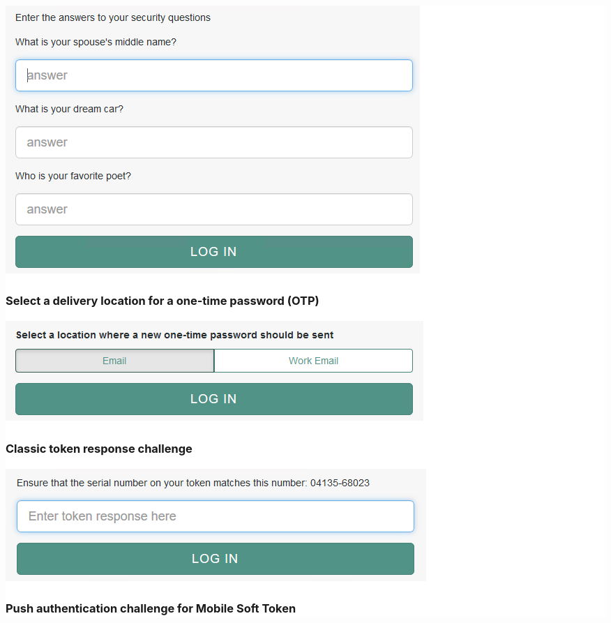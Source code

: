 ![KBA.png](./images/image14.png)

### Select a delivery location for a one-time password (OTP)

![OTPdelivery.png](./images/image15.png)

### Classic token response challenge

![classicToken.png](./images/image16.png)

### Push authentication challenge for Mobile Soft Token
